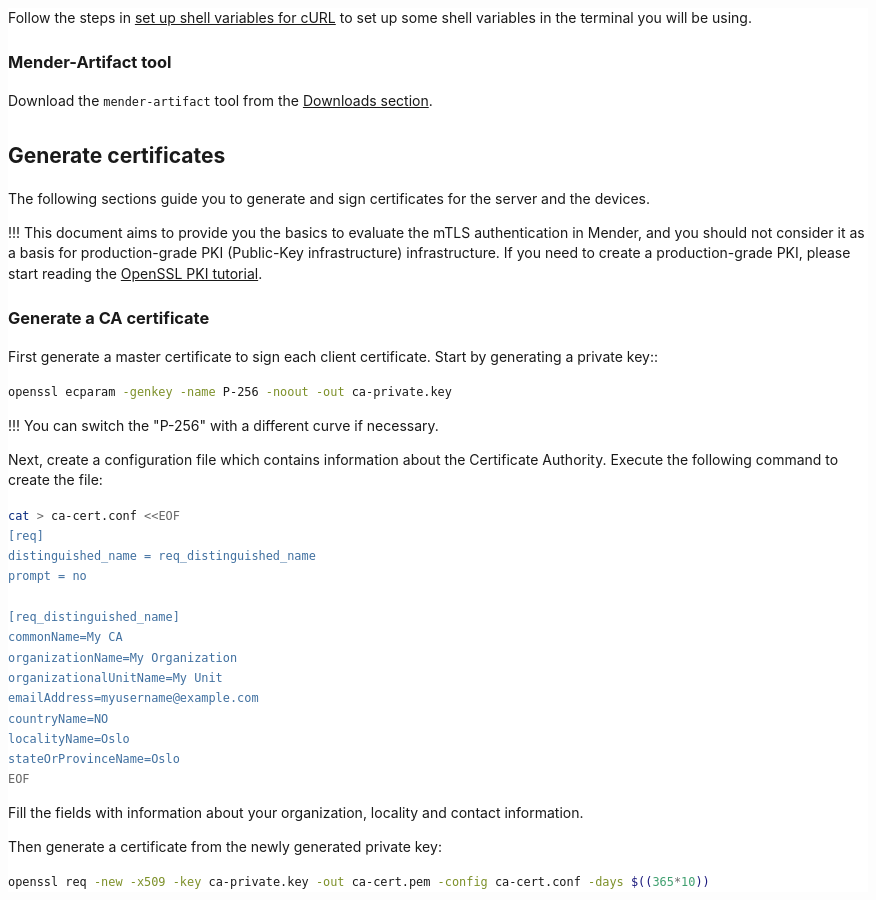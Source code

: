 Follow the steps in [set up shell variables for cURL](../01.Using-the-apis/docs.md#install-curl-and-jq-and-set-up-the-shell-variables) to set up some shell variables in the terminal you will be using.

### Mender-Artifact tool

Download the `mender-artifact` tool from the [Downloads section](../../10.Downloads/docs.md).


## Generate certificates

The following sections guide you to generate and sign certificates for the server and the devices.

!!! This document aims to provide you the basics to evaluate the mTLS authentication in Mender, and you should not consider it as a basis for production-grade PKI (Public-Key infrastructure) infrastructure. If you need to create a production-grade PKI, please start reading the [OpenSSL PKI tutorial](https://pki-tutorial.readthedocs.io/en/latest/).

### Generate a CA certificate


First generate a master certificate to sign each client certificate. Start by generating a private key::

```bash
openssl ecparam -genkey -name P-256 -noout -out ca-private.key
```

!!! You can switch the "P-256" with a different curve if necessary.

Next, create a configuration file which contains information about the Certificate Authority. Execute the following command to create the file:

```bash
cat > ca-cert.conf <<EOF
[req]
distinguished_name = req_distinguished_name
prompt = no

[req_distinguished_name]
commonName=My CA
organizationName=My Organization
organizationalUnitName=My Unit
emailAddress=myusername@example.com
countryName=NO
localityName=Oslo
stateOrProvinceName=Oslo
EOF
```

Fill the fields with information about your organization, locality and contact information.

Then generate a certificate from the newly generated private key:

```bash
openssl req -new -x509 -key ca-private.key -out ca-cert.pem -config ca-cert.conf -days $((365*10))
```
